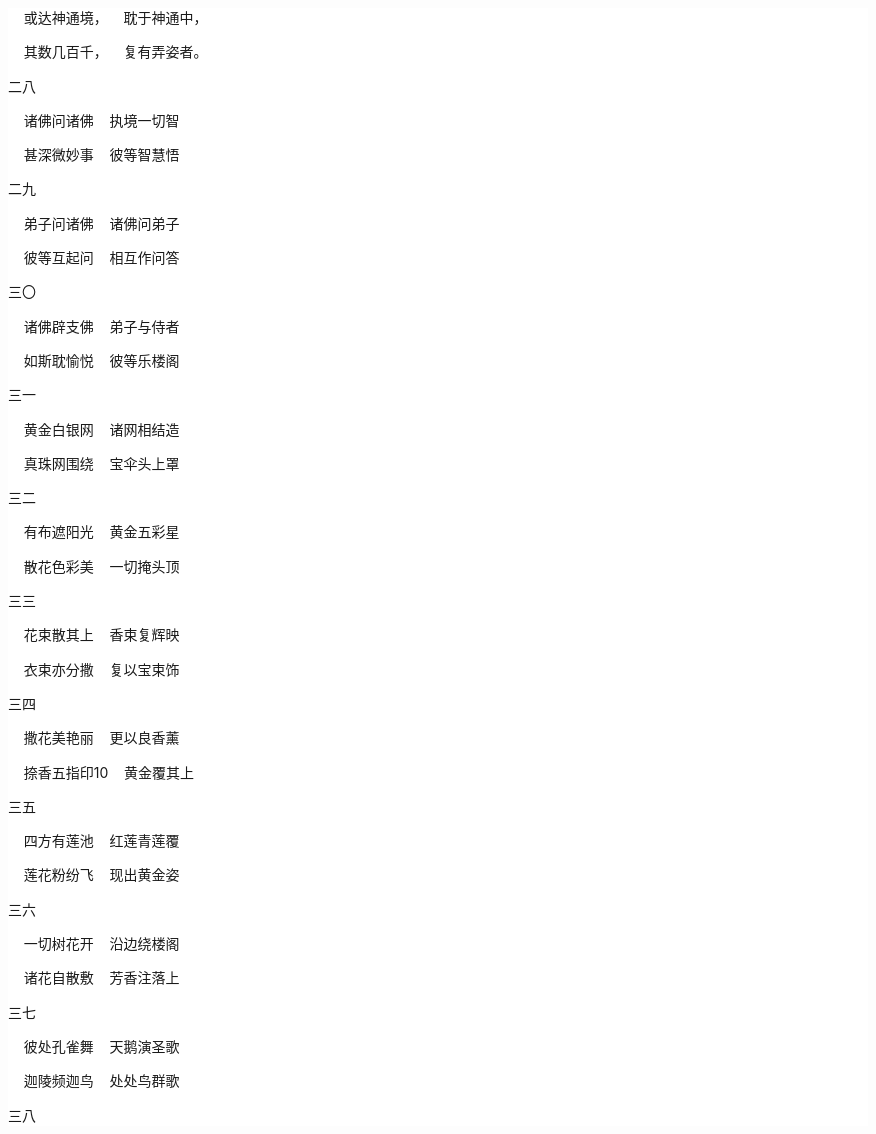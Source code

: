 &nbsp;&nbsp;&nbsp;&nbsp;或达神通境，&nbsp;&nbsp;&nbsp;&nbsp;耽于神通中，

&nbsp;&nbsp;&nbsp;&nbsp;其数几百千，&nbsp;&nbsp;&nbsp;&nbsp;复有弄姿者。

二八

&nbsp;&nbsp;&nbsp;&nbsp;诸佛问诸佛&nbsp;&nbsp;&nbsp;&nbsp;执境一切智

&nbsp;&nbsp;&nbsp;&nbsp;甚深微妙事&nbsp;&nbsp;&nbsp;&nbsp;彼等智慧悟

二九

&nbsp;&nbsp;&nbsp;&nbsp;弟子问诸佛&nbsp;&nbsp;&nbsp;&nbsp;诸佛问弟子

&nbsp;&nbsp;&nbsp;&nbsp;彼等互起问&nbsp;&nbsp;&nbsp;&nbsp;相互作问答

三〇

&nbsp;&nbsp;&nbsp;&nbsp;诸佛辟支佛&nbsp;&nbsp;&nbsp;&nbsp;弟子与侍者

&nbsp;&nbsp;&nbsp;&nbsp;如斯耽愉悦&nbsp;&nbsp;&nbsp;&nbsp;彼等乐楼阁

三一

&nbsp;&nbsp;&nbsp;&nbsp;黄金白银网&nbsp;&nbsp;&nbsp;&nbsp;诸网相结造

&nbsp;&nbsp;&nbsp;&nbsp;真珠网围绕&nbsp;&nbsp;&nbsp;&nbsp;宝伞头上罩

三二

&nbsp;&nbsp;&nbsp;&nbsp;有布遮阳光&nbsp;&nbsp;&nbsp;&nbsp;黄金五彩星

&nbsp;&nbsp;&nbsp;&nbsp;散花色彩美&nbsp;&nbsp;&nbsp;&nbsp;一切掩头顶

三三

&nbsp;&nbsp;&nbsp;&nbsp;花束散其上&nbsp;&nbsp;&nbsp;&nbsp;香束复辉映

&nbsp;&nbsp;&nbsp;&nbsp;衣束亦分撒&nbsp;&nbsp;&nbsp;&nbsp;复以宝束饰

三四

&nbsp;&nbsp;&nbsp;&nbsp;撒花美艳丽&nbsp;&nbsp;&nbsp;&nbsp;更以良香薰

&nbsp;&nbsp;&nbsp;&nbsp;捺香五指印10&nbsp;&nbsp;&nbsp;&nbsp;黄金覆其上

三五

&nbsp;&nbsp;&nbsp;&nbsp;四方有莲池&nbsp;&nbsp;&nbsp;&nbsp;红莲青莲覆

&nbsp;&nbsp;&nbsp;&nbsp;莲花粉纷飞&nbsp;&nbsp;&nbsp;&nbsp;现出黄金姿

三六

&nbsp;&nbsp;&nbsp;&nbsp;一切树花开&nbsp;&nbsp;&nbsp;&nbsp;沿边绕楼阁

&nbsp;&nbsp;&nbsp;&nbsp;诸花自散敷&nbsp;&nbsp;&nbsp;&nbsp;芳香注落上

三七

&nbsp;&nbsp;&nbsp;&nbsp;彼处孔雀舞&nbsp;&nbsp;&nbsp;&nbsp;天鹅演圣歌

&nbsp;&nbsp;&nbsp;&nbsp;迦陵频迦鸟&nbsp;&nbsp;&nbsp;&nbsp;处处鸟群歌

三八
